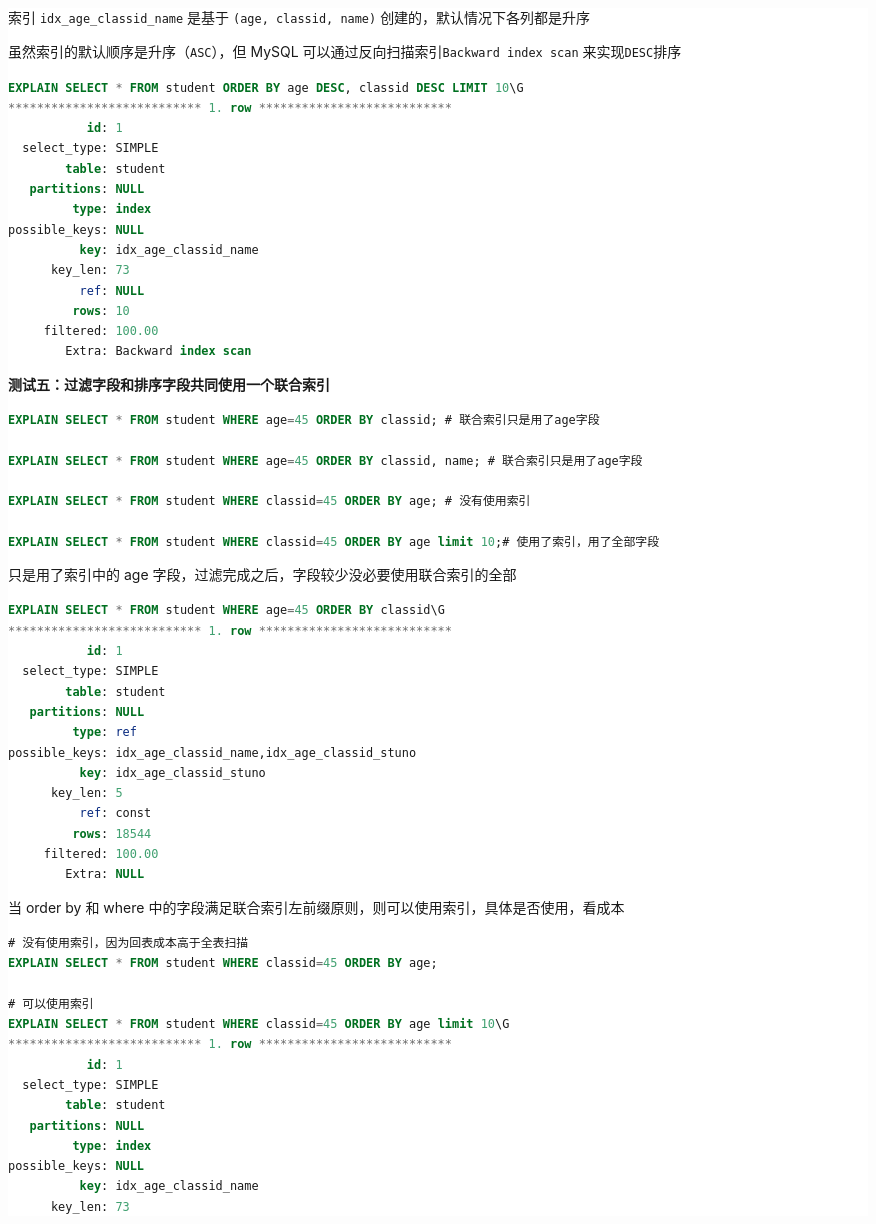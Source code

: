 索引 `idx_age_classid_name` 是基于 `(age, classid, name)` 创建的，默认情况下各列都是升序

虽然索引的默认顺序是升序（`ASC`），但 MySQL 可以通过反向扫描索引`Backward index scan` 来实现`DESC`排序

```sql
EXPLAIN SELECT * FROM student ORDER BY age DESC, classid DESC LIMIT 10\G
*************************** 1. row ***************************
           id: 1
  select_type: SIMPLE
        table: student
   partitions: NULL
         type: index
possible_keys: NULL
          key: idx_age_classid_name
      key_len: 73
          ref: NULL
         rows: 10
     filtered: 100.00
        Extra: Backward index scan
```

**测试五：过滤字段和排序字段共同使用一个联合索引**

```sql
EXPLAIN SELECT * FROM student WHERE age=45 ORDER BY classid; # 联合索引只是用了age字段

EXPLAIN SELECT * FROM student WHERE age=45 ORDER BY classid, name; # 联合索引只是用了age字段

EXPLAIN SELECT * FROM student WHERE classid=45 ORDER BY age; # 没有使用索引

EXPLAIN SELECT * FROM student WHERE classid=45 ORDER BY age limit 10;# 使用了索引，用了全部字段
```

只是用了索引中的 age 字段，过滤完成之后，字段较少没必要使用联合索引的全部

```sql
EXPLAIN SELECT * FROM student WHERE age=45 ORDER BY classid\G
*************************** 1. row ***************************
           id: 1
  select_type: SIMPLE
        table: student
   partitions: NULL
         type: ref
possible_keys: idx_age_classid_name,idx_age_classid_stuno
          key: idx_age_classid_stuno
      key_len: 5
          ref: const
         rows: 18544
     filtered: 100.00
        Extra: NULL
```

当 order by 和 where 中的字段满足联合索引左前缀原则，则可以使用索引，具体是否使用，看成本

```sql
# 没有使用索引，因为回表成本高于全表扫描
EXPLAIN SELECT * FROM student WHERE classid=45 ORDER BY age; 

# 可以使用索引
EXPLAIN SELECT * FROM student WHERE classid=45 ORDER BY age limit 10\G
*************************** 1. row ***************************
           id: 1
  select_type: SIMPLE
        table: student
   partitions: NULL
         type: index
possible_keys: NULL
          key: idx_age_classid_name
      key_len: 73
```
